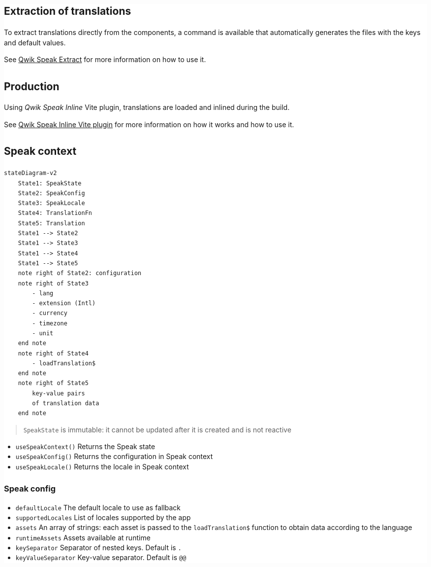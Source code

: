 ## Extraction of translations
To extract translations directly from the components, a command is available that automatically generates the files with the keys and default values.

See [Qwik Speak Extract](./docs/extract.md) for more information on how to use it.

## Production
Using _Qwik Speak Inline_ Vite plugin, translations are loaded and inlined during the build.

See [Qwik Speak Inline Vite plugin](./docs/inline.md) for more information on how it works and how to use it.

## Speak context
```mermaid
stateDiagram-v2
    State1: SpeakState
    State2: SpeakConfig
    State3: SpeakLocale
    State4: TranslationFn
    State5: Translation
    State1 --> State2
    State1 --> State3
    State1 --> State4
    State1 --> State5
    note right of State2: configuration
    note right of State3
        - lang
        - extension (Intl)
        - currency
        - timezone
        - unit
    end note 
    note right of State4
        - loadTranslation$
    end note
    note right of State5
        key-value pairs
        of translation data
    end note
```
> `SpeakState` is immutable: it cannot be updated after it is created and is not reactive

- `useSpeakContext()` Returns the Speak state
- `useSpeakConfig()` Returns the configuration in Speak context
- `useSpeakLocale()` Returns the locale in Speak context

### Speak config
- `defaultLocale` The default locale to use as fallback
- `supportedLocales` List of locales supported by the app
- `assets` An array of strings: each asset is passed to the `loadTranslation$` function to obtain data according to the language
- `runtimeAssets` Assets available at runtime
- `keySeparator` Separator of nested keys. Default is `.`
- `keyValueSeparator` Key-value separator. Default is `@@`
